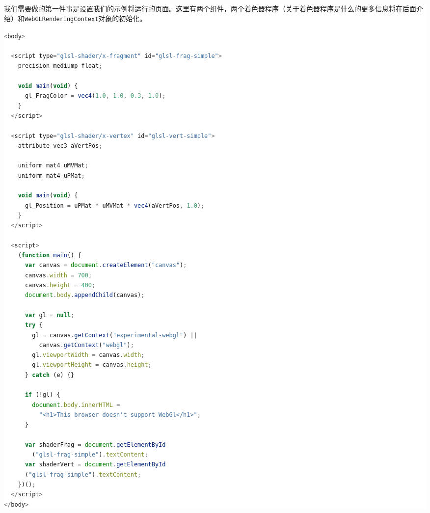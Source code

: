 我们需要做的第一件事是设置我们的示例将运行的页面。这里有两个组件，两个着色器程序（关于着色器程序是什么的更多信息将在后面介绍）和`WebGLRenderingContext`对象的初始化。

```js
<body>

  <script type="glsl-shader/x-fragment" id="glsl-frag-simple">
    precision mediump float;

    void main(void) {
      gl_FragColor = vec4(1.0, 1.0, 0.3, 1.0);
    }
  </script>

  <script type="glsl-shader/x-vertex" id="glsl-vert-simple">
    attribute vec3 aVertPos;

    uniform mat4 uMVMat;
    uniform mat4 uPMat;

    void main(void) {
      gl_Position = uPMat * uMVMat * vec4(aVertPos, 1.0);
    }
  </script>

  <script>
    (function main() {
      var canvas = document.createElement("canvas");
      canvas.width = 700;
      canvas.height = 400;
      document.body.appendChild(canvas);

      var gl = null;
      try {
        gl = canvas.getContext("experimental-webgl") ||
          canvas.getContext("webgl");
        gl.viewportWidth = canvas.width;
        gl.viewportHeight = canvas.height;
      } catch (e) {}

      if (!gl) {
        document.body.innerHTML =
          "<h1>This browser doesn't support WebGl</h1>";
      }

      var shaderFrag = document.getElementById
        ("glsl-frag-simple").textContent;
      var shaderVert = document.getElementById
      ("glsl-frag-simple").textContent;
    })();
  </script>
</body>
```
